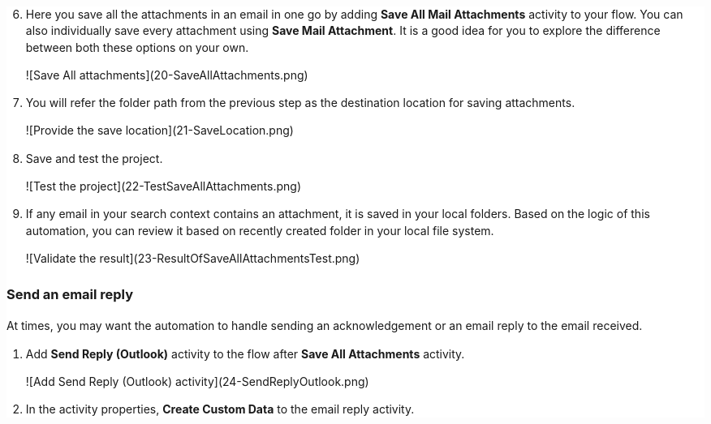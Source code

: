 6.  Here you save all the attachments in an email in one go by adding **Save All Mail Attachments** activity to your flow. You can also individually save every attachment using **Save Mail Attachment**. It is a good idea for you to explore the difference between both these options on your own.
   
    <!-- border -->![Save All attachments](20-SaveAllAttachments.png)

7.  You will refer the folder path from the previous step as the destination location for saving attachments.
   
    <!-- border -->![Provide the save location](21-SaveLocation.png)

8.  Save and test the project.
   
    <!-- border -->![Test the project](22-TestSaveAllAttachments.png)

9.  If any email in your search context contains an attachment, it is saved in your local folders. Based on the logic of this automation, you can review it based on recently created folder in your local file system.
    
    <!-- border -->![Validate the result](23-ResultOfSaveAllAttachmentsTest.png)


### Send an email reply


At times, you may want the automation to handle sending an acknowledgement or an email reply to the email received.

1.  Add **Send Reply (Outlook)** activity to the flow after **Save All Attachments** activity.
  
    <!-- border -->![Add Send Reply (Outlook) activity](24-SendReplyOutlook.png)

2.  In the activity properties, **Create Custom Data** to the email reply activity.
   
